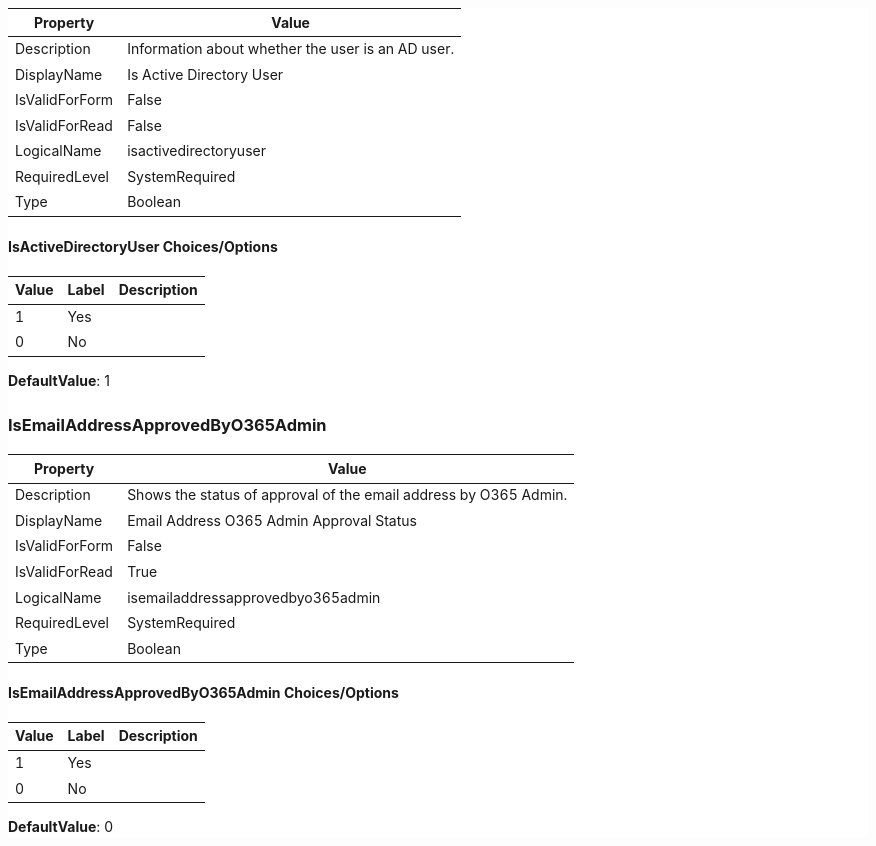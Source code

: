 |Property|Value|
|--------|-----|
|Description|Information about whether the user is an AD user.|
|DisplayName|Is Active Directory User|
|IsValidForForm|False|
|IsValidForRead|False|
|LogicalName|isactivedirectoryuser|
|RequiredLevel|SystemRequired|
|Type|Boolean|

#### IsActiveDirectoryUser Choices/Options

|Value|Label|Description|
|-----|-----|--------|
|1|Yes||
|0|No||

**DefaultValue**: 1



### <a name="BKMK_IsEmailAddressApprovedByO365Admin"></a> IsEmailAddressApprovedByO365Admin

|Property|Value|
|--------|-----|
|Description|Shows the status of approval of the email address by O365 Admin.|
|DisplayName|Email Address O365 Admin Approval Status|
|IsValidForForm|False|
|IsValidForRead|True|
|LogicalName|isemailaddressapprovedbyo365admin|
|RequiredLevel|SystemRequired|
|Type|Boolean|

#### IsEmailAddressApprovedByO365Admin Choices/Options

|Value|Label|Description|
|-----|-----|--------|
|1|Yes||
|0|No||

**DefaultValue**: 0
